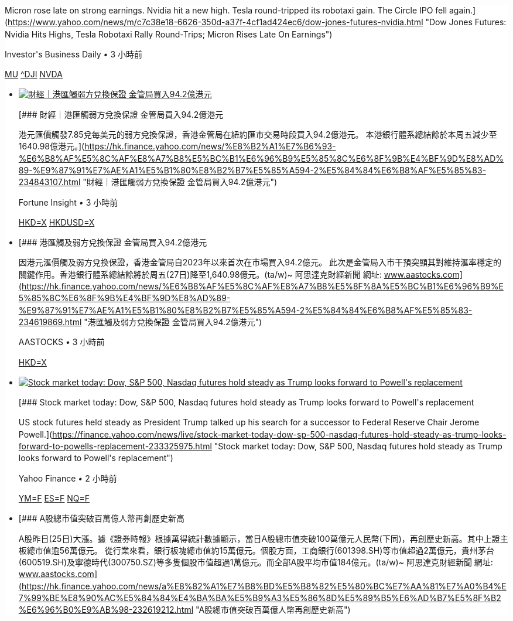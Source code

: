   Micron rose late on strong earnings. Nvidia hit a new high. Tesla round-tripped its robotaxi gain. The Circle IPO fell again.](https://www.yahoo.com/news/m/c7c38e18-6626-350d-a37f-4cf1ad424ec6/dow-jones-futures-nvidia.html "Dow Jones Futures: Nvidia Hits Highs, Tesla Robotaxi Rally Round-Trips; Micron Rises Late On Earnings")

  Investor's Business Daily *•* 3 小時前

  [MU](/quote/MU/ "MU") [^DJI](/quote/%5EDJI/ "^DJI") [NVDA](/quote/NVDA/ "NVDA")
* [![財經｜港匯觸弱方兌換保證 金管局買入94.2億港元](https://s.yimg.com/uu/api/res/1.2/HrSwtRlbtRRym_IuQZxJ1Q--~B/Zmk9c3RyaW07aD0xMjY7cT04MDt3PTE2ODthcHBpZD15dGFjaHlvbg--/https://media.zenfs.com/ko/fortune_insight_694/260726d90ad6a56fac131ff02068a91a.cf.webp)](https://hk.finance.yahoo.com/news/%E8%B2%A1%E7%B6%93-%E6%B8%AF%E5%8C%AF%E8%A7%B8%E5%BC%B1%E6%96%B9%E5%85%8C%E6%8F%9B%E4%BF%9D%E8%AD%89-%E9%87%91%E7%AE%A1%E5%B1%80%E8%B2%B7%E5%85%A594-2%E5%84%84%E6%B8%AF%E5%85%83-234843107.html "財經｜港匯觸弱方兌換保證 金管局買入94.2億港元")

  [### 財經｜港匯觸弱方兌換保證 金管局買入94.2億港元

  港元匯價觸發7.85兌每美元的弱方兌換保證，香港金管局在紐約匯市交易時段買入94.2億港元。 本港銀行體系總結餘於本周五減少至1640.98億港元。](https://hk.finance.yahoo.com/news/%E8%B2%A1%E7%B6%93-%E6%B8%AF%E5%8C%AF%E8%A7%B8%E5%BC%B1%E6%96%B9%E5%85%8C%E6%8F%9B%E4%BF%9D%E8%AD%89-%E9%87%91%E7%AE%A1%E5%B1%80%E8%B2%B7%E5%85%A594-2%E5%84%84%E6%B8%AF%E5%85%83-234843107.html "財經｜港匯觸弱方兌換保證 金管局買入94.2億港元")

  Fortune Insight *•* 3 小時前

  [HKD=X](/quote/HKD%3DX/ "HKD=X") [HKDUSD=X](/quote/HKDUSD%3DX/ "HKDUSD=X")
* [### 港匯觸及弱方兌換保證 金管局買入94.2億港元

  因港元滙價觸及弱方兌換保證，香港金管局自2023年以來首次在市場買入94.2億元。 此次是金管局入市干預突顯其對維持滙率穩定的關鍵作用。香港銀行體系總結餘將於周五(27日)降至1,640.98億元。(ta/w)~ 阿思達克財經新聞 網址: www.aastocks.com](https://hk.finance.yahoo.com/news/%E6%B8%AF%E5%8C%AF%E8%A7%B8%E5%8F%8A%E5%BC%B1%E6%96%B9%E5%85%8C%E6%8F%9B%E4%BF%9D%E8%AD%89-%E9%87%91%E7%AE%A1%E5%B1%80%E8%B2%B7%E5%85%A594-2%E5%84%84%E6%B8%AF%E5%85%83-234619869.html "港匯觸及弱方兌換保證 金管局買入94.2億港元")

  AASTOCKS *•* 3 小時前

  [HKD=X](/quote/HKD%3DX/ "HKD=X")
* [![Stock market today: Dow, S&P 500, Nasdaq futures hold steady as Trump looks forward to Powell's replacement](https://s.yimg.com/uu/api/res/1.2/igaOblb7E0.SR5SwBpJuSg--~B/Zmk9c3RyaW07aD0xMjY7cT04MDt3PTE2ODthcHBpZD15dGFjaHlvbg--/https://s.yimg.com/os/creatr-uploaded-images/2025-06/874b69c0-51f1-11f0-a9bb-e37732427f0c.cf.webp)](https://finance.yahoo.com/news/live/stock-market-today-dow-sp-500-nasdaq-futures-hold-steady-as-trump-looks-forward-to-powells-replacement-233325975.html "Stock market today: Dow, S&P 500, Nasdaq futures hold steady as Trump looks forward to Powell's replacement")

  [### Stock market today: Dow, S&P 500, Nasdaq futures hold steady as Trump looks forward to Powell's replacement

  US stock futures held steady as President Trump talked up his search for a successor to Federal Reserve Chair Jerome Powell.](https://finance.yahoo.com/news/live/stock-market-today-dow-sp-500-nasdaq-futures-hold-steady-as-trump-looks-forward-to-powells-replacement-233325975.html "Stock market today: Dow, S&P 500, Nasdaq futures hold steady as Trump looks forward to Powell's replacement")

  Yahoo Finance *•* 2 小時前

  [YM=F](/quote/YM%3DF/ "YM=F") [ES=F](/quote/ES%3DF/ "ES=F") [NQ=F](/quote/NQ%3DF/ "NQ=F")
* [### A股總市值突破百萬億人幣再創歷史新高

  A股昨日(25日)大漲。據《證券時報》根據萬得統計數據顯示，當日A股總市值突破100萬億元人民幣(下同)，再創歷史新高。其中上證主板總市值逾56萬億元。 從行業來看，銀行板塊總市值約15萬億元。個股方面，工商銀行(601398.SH)等市值超過2萬億元，貴州茅台(600519.SH)及寧德時代(300750.SZ)等多隻個股市值超過1萬億元。而全部A股平均市值184億元。(ta/w)~ 阿思達克財經新聞 網址: www.aastocks.com](https://hk.finance.yahoo.com/news/a%E8%82%A1%E7%B8%BD%E5%B8%82%E5%80%BC%E7%AA%81%E7%A0%B4%E7%99%BE%E8%90%AC%E5%84%84%E4%BA%BA%E5%B9%A3%E5%86%8D%E5%89%B5%E6%AD%B7%E5%8F%B2%E6%96%B0%E9%AB%98-232619212.html "A股總市值突破百萬億人幣再創歷史新高")
